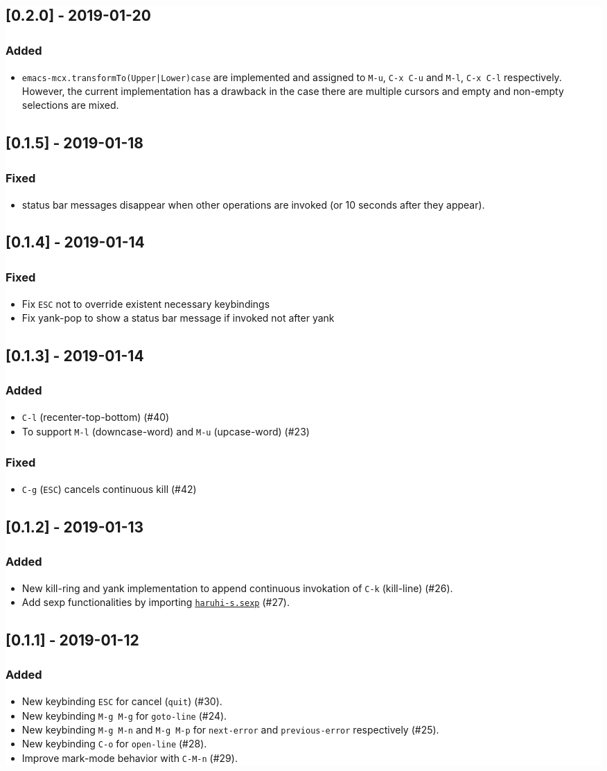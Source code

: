 ## [0.2.0] - 2019-01-20

### Added

- `emacs-mcx.transformTo(Upper|Lower)case` are implemented and assigned to `M-u`, `C-x C-u` and `M-l`, `C-x C-l` respectively. However, the current implementation has a drawback in the case there are multiple cursors and empty and non-empty selections are mixed.

## [0.1.5] - 2019-01-18

### Fixed

- status bar messages disappear when other operations are invoked (or 10 seconds after they appear).

## [0.1.4] - 2019-01-14

### Fixed

- Fix `ESC` not to override existent necessary keybindings
- Fix yank-pop to show a status bar message if invoked not after yank

## [0.1.3] - 2019-01-14

### Added

- `C-l` (recenter-top-bottom) (#40)
- To support `M-l` (downcase-word) and `M-u` (upcase-word) (#23)

### Fixed

- `C-g` (`ESC`) cancels continuous kill (#42)

## [0.1.2] - 2019-01-13

### Added

- New kill-ring and yank implementation to append continuous invokation of `C-k` (kill-line) (#26).
- Add sexp functionalities by importing [`haruhi-s.sexp`](https://marketplace.visualstudio.com/items?itemName=haruhi-s.sexp) (#27).

## [0.1.1] - 2019-01-12

### Added

- New keybinding `ESC` for cancel (`quit`) (#30).
- New keybinding `M-g M-g` for `goto-line` (#24).
- New keybinding `M-g M-n` and `M-g M-p` for `next-error` and `previous-error` respectively (#25).
- New keybinding `C-o` for `open-line` (#28).
- Improve mark-mode behavior with `C-M-n` (#29).
